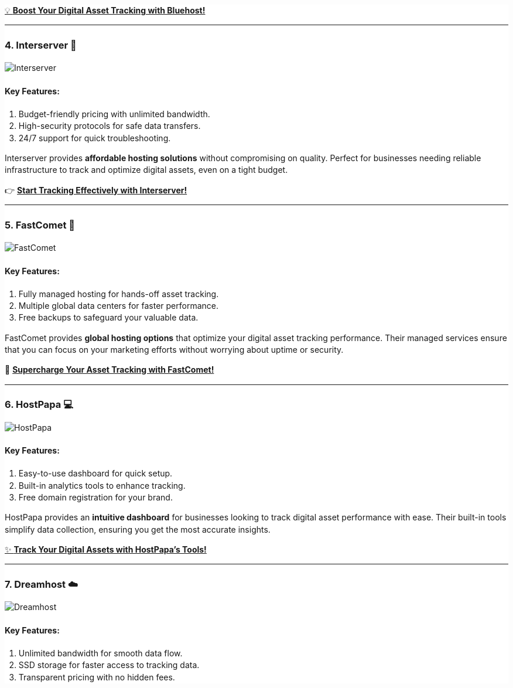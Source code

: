 [💡 **Boost Your Digital Asset Tracking with Bluehost!**](https://snipitx.com/bluehost-jy)

---

### 4. Interserver 💼  
![Interserver](https://i.imgur.com/OM5dOEW.jpeg "Interserver Hosting")  
#### Key Features:  
1. Budget-friendly pricing with unlimited bandwidth.  
2. High-security protocols for safe data transfers.  
3. 24/7 support for quick troubleshooting.  

Interserver provides **affordable hosting solutions** without compromising on quality. Perfect for businesses needing reliable infrastructure to track and optimize digital assets, even on a tight budget.  

👉 [**Start Tracking Effectively with Interserver!**](https://snipitx.com/interserver-jy)

---

### 5. FastComet 🚀  
![FastComet](https://i.imgur.com/7qgXuWp.png "FastComet Hosting")  
#### Key Features:  
1. Fully managed hosting for hands-off asset tracking.  
2. Multiple global data centers for faster performance.  
3. Free backups to safeguard your valuable data.  

FastComet provides **global hosting options** that optimize your digital asset tracking performance. Their managed services ensure that you can focus on your marketing efforts without worrying about uptime or security.  

🌟 [**Supercharge Your Asset Tracking with FastComet!**](https://snipitx.com/fastcomet-jy)

---

### 6. HostPapa 💻  
![HostPapa](https://i.imgur.com/ouDTkvl.jpeg "HostPapa Hosting")  
#### Key Features:  
1. Easy-to-use dashboard for quick setup.  
2. Built-in analytics tools to enhance tracking.  
3. Free domain registration for your brand.  

HostPapa provides an **intuitive dashboard** for businesses looking to track digital asset performance with ease. Their built-in tools simplify data collection, ensuring you get the most accurate insights.  

[✨ **Track Your Digital Assets with HostPapa’s Tools!**](https://snipitx.com/hostpapa-jy)

---

### 7. Dreamhost ☁️  
![Dreamhost](https://i.imgur.com/rXIg8ip.jpeg "Dreamhost Hosting")  
#### Key Features:  
1. Unlimited bandwidth for smooth data flow.  
2. SSD storage for faster access to tracking data.  
3. Transparent pricing with no hidden fees.  
